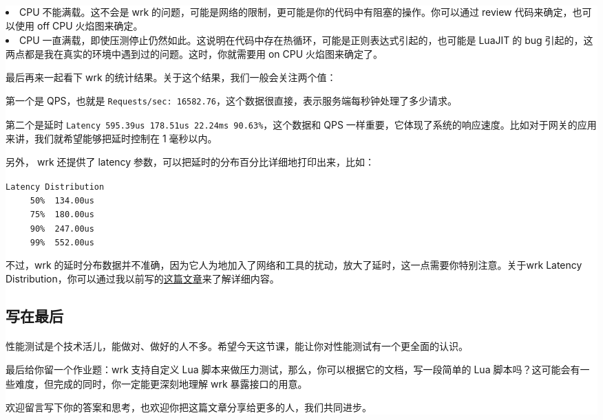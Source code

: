 <li>CPU 不能满载。这不会是 wrk 的问题，可能是网络的限制，更可能是你的代码中有阻塞的操作。你可以通过 review 代码来确定，也可以使用 off CPU 火焰图来确定。</li>
<li>CPU 一直满载，即使压测停止仍然如此。这说明在代码中存在热循环，可能是正则表达式引起的，也可能是 LuaJIT 的 bug 引起的，这两点都是我在真实的环境中遇到过的问题。这时，你就需要用 on CPU 火焰图来确定了。</li>
</ul><p>最后再来一起看下 wrk 的统计结果。关于这个结果，我们一般会关注两个值：</p><p>第一个是 QPS，也就是 <code>Requests/sec: 16582.76</code>，这个数据很直接，表示服务端每秒钟处理了多少请求。</p><p>第二个是延时 <code>Latency 595.39us 178.51us 22.24ms 90.63%</code>，这个数据和 QPS 一样重要，它体现了系统的响应速度。比如对于网关的应用来讲，我们就希望能够把延时控制在 1 毫秒以内。</p><p>另外， wrk 还提供了 latency 参数，可以把延时的分布百分比详细地打印出来，比如：</p><pre><code>Latency Distribution
     50%  134.00us
     75%  180.00us
     90%  247.00us
     99%  552.00us
</code></pre><p>不过，wrk 的延时分布数据并不准确，因为它人为地加入了网络和工具的扰动，放大了延时，这一点需要你特别注意。关于wrk Latency Distribution，你可以通过我以前写的<a href="https://mp.weixin.qq.com/s/n8a4wzmf6I8kUc-T47PylA">这篇文章</a>来了解详细内容。</p><h2>写在最后</h2><p>性能测试是个技术活儿，能做对、做好的人不多。希望今天这节课，能让你对性能测试有一个更全面的认识。</p><p>最后给你留一个作业题：wrk 支持自定义 Lua 脚本来做压力测试，那么，你可以根据它的文档，写一段简单的 Lua 脚本吗？这可能会有一些难度，但完成的同时，你一定能更深刻地理解 wrk 暴露接口的用意。</p><p>欢迎留言写下你的答案和思考，也欢迎你把这篇文章分享给更多的人，我们共同进步。</p><p></p>
<style>
    ul {
      list-style: none;
      display: block;
      list-style-type: disc;
      margin-block-start: 1em;
      margin-block-end: 1em;
      margin-inline-start: 0px;
      margin-inline-end: 0px;
      padding-inline-start: 40px;
    }
    li {
      display: list-item;
      text-align: -webkit-match-parent;
    }
    ._2sjJGcOH_0 {
      list-style-position: inside;
      width: 100%;
      display: -webkit-box;
      display: -ms-flexbox;
      display: flex;
      -webkit-box-orient: horizontal;
      -webkit-box-direction: normal;
      -ms-flex-direction: row;
      flex-direction: row;
      margin-top: 26px;
      border-bottom: 1px solid rgba(233,233,233,0.6);
    }
    ._2sjJGcOH_0 ._3FLYR4bF_0 {
      width: 34px;
      height: 34px;
      -ms-flex-negative: 0;
      flex-shrink: 0;
      border-radius: 50%;
    }
    ._2sjJGcOH_0 ._36ChpWj4_0 {
      margin-left: 0.5rem;
      -webkit-box-flex: 1;
      -ms-flex-positive: 1;
      flex-grow: 1;
      padding-bottom: 20px;
    }
    ._2sjJGcOH_0 ._36ChpWj4_0 ._2zFoi7sd_0 {
      font-size: 16px;
      color: #3d464d;
      font-weight: 500;
      -webkit-font-smoothing: antialiased;
      line-height: 34px;